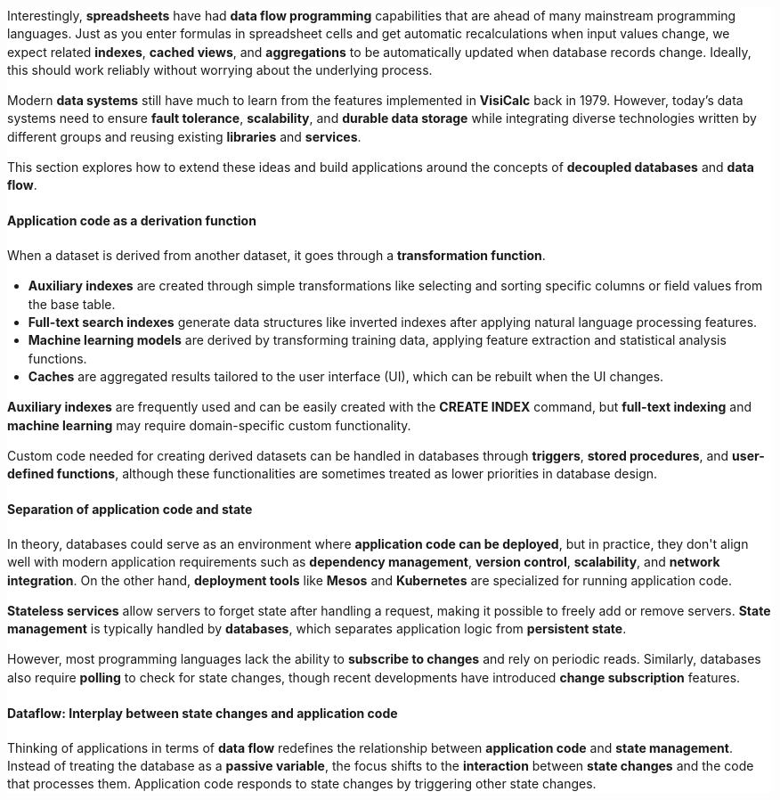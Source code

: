 Interestingly, **spreadsheets** have had **data flow programming** capabilities that are ahead of many mainstream programming languages. Just as you enter formulas in spreadsheet cells and get automatic recalculations when input values change, we expect related **indexes**, **cached views**, and **aggregations** to be automatically updated when database records change. Ideally, this should work reliably without worrying about the underlying process.

Modern **data systems** still have much to learn from the features implemented in **VisiCalc** back in 1979. However, today’s data systems need to ensure **fault tolerance**, **scalability**, and **durable data storage** while integrating diverse technologies written by different groups and reusing existing **libraries** and **services**.

This section explores how to extend these ideas and build applications around the concepts of **decoupled databases** and **data flow**.

#### Application code as a derivation function

When a dataset is derived from another dataset, it goes through a **transformation function**.

- **Auxiliary indexes** are created through simple transformations like selecting and sorting specific columns or field values from the base table.
- **Full-text search indexes** generate data structures like inverted indexes after applying natural language processing features.
- **Machine learning models** are derived by transforming training data, applying feature extraction and statistical analysis functions.
- **Caches** are aggregated results tailored to the user interface (UI), which can be rebuilt when the UI changes.

**Auxiliary indexes** are frequently used and can be easily created with the **CREATE INDEX** command, but **full-text indexing** and **machine learning** may require domain-specific custom functionality.

Custom code needed for creating derived datasets can be handled in databases through **triggers**, **stored procedures**, and **user-defined functions**, although these functionalities are sometimes treated as lower priorities in database design.

#### Separation of application code and state

In theory, databases could serve as an environment where **application code can be deployed**, but in practice, they don't align well with modern application requirements such as **dependency management**, **version control**, **scalability**, and **network integration**. On the other hand, **deployment tools** like **Mesos** and **Kubernetes** are specialized for running application code.

**Stateless services** allow servers to forget state after handling a request, making it possible to freely add or remove servers. **State management** is typically handled by **databases**, which separates application logic from **persistent state**.

However, most programming languages lack the ability to **subscribe to changes** and rely on periodic reads. Similarly, databases also require **polling** to check for state changes, though recent developments have introduced **change subscription** features.


#### Dataflow: Interplay between state changes and application code

Thinking of applications in terms of **data flow** redefines the relationship between **application code** and **state management**. Instead of treating the database as a **passive variable**, the focus shifts to the **interaction** between **state changes** and the code that processes them. Application code responds to state changes by triggering other state changes.
